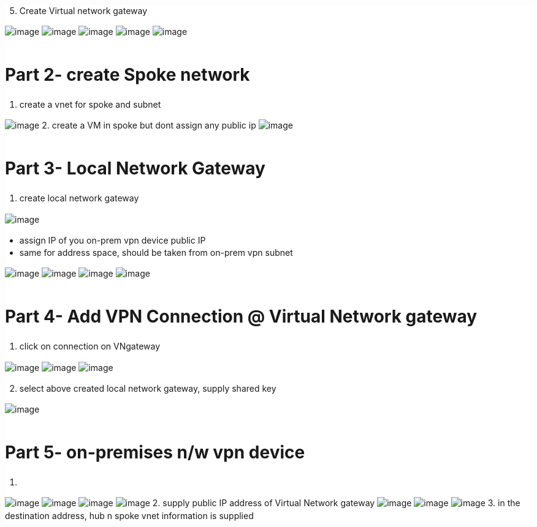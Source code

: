 5. Create Virtual network gateway

<img width="790" alt="image" src="https://user-images.githubusercontent.com/75510135/144965781-0bead141-7441-47b6-89d5-6ddc6d4a53a8.png">
<img width="581" alt="image" src="https://user-images.githubusercontent.com/75510135/144965844-8c2cba7f-b1bf-44b6-bfff-e38599ed05f1.png">
<img width="608" alt="image" src="https://user-images.githubusercontent.com/75510135/144965867-4af6d4be-cd80-4065-b2df-0d8b94f8ce67.png">
<img width="514" alt="image" src="https://user-images.githubusercontent.com/75510135/144965901-fde7dffa-a0bc-4b27-9621-26d946664271.png">
<img width="393" alt="image" src="https://user-images.githubusercontent.com/75510135/144965951-c688c2fc-7f1b-4223-90a7-cc344bf73f82.png">

# Part 2- create Spoke network
1. create a vnet for spoke and subnet
<img width="789" alt="image" src="https://user-images.githubusercontent.com/75510135/144966158-8c9c70aa-70c8-42b9-a5f2-607212e5043b.png">
2. create a VM in spoke but dont assign any public ip
<img width="675" alt="image" src="https://user-images.githubusercontent.com/75510135/144966336-3822043b-04ad-406e-aa3b-90df38df6e88.png">

# Part 3- Local Network Gateway
1. create local network gateway
<img width="785" alt="image" src="https://user-images.githubusercontent.com/75510135/144966440-5040988e-0333-4634-9ab7-93003b58c048.png">

- assign IP of you on-prem vpn device public IP
- same for address space, should be taken from on-prem vpn subnet
<img width="785" alt="image" src="https://user-images.githubusercontent.com/75510135/144966629-b1ea7447-ba20-4045-ad86-6a7be6ac8c98.png">
<img width="791" alt="image" src="https://user-images.githubusercontent.com/75510135/144966655-b8ab1ffc-75e0-42f3-bc36-366a45b36ffa.png">

<img width="691" alt="image" src="https://user-images.githubusercontent.com/75510135/144966595-64f4d8bb-99bb-4f26-a3af-2e4b2fd9bd8d.png">
<img width="327" alt="image" src="https://user-images.githubusercontent.com/75510135/144966699-9d15a8d4-bde5-448f-8902-885e1904d294.png">

# Part 4- Add VPN Connection @ Virtual Network gateway
1. click on connection on VNgateway
<img width="795" alt="image" src="https://user-images.githubusercontent.com/75510135/144966895-877cbf25-ebce-444e-963e-7ba48385170c.png">
<img width="716" alt="image" src="https://user-images.githubusercontent.com/75510135/144966922-2d688778-f686-48ec-b7b4-1e98824aba3d.png">

<img width="300" alt="image" src="https://user-images.githubusercontent.com/75510135/144966967-f6adec9b-55c4-4050-b63d-71652ea31e8f.png">

2. select above created local network gateway, supply shared key
<img width="314" alt="image" src="https://user-images.githubusercontent.com/75510135/144967041-01cba341-2bb3-47df-8652-0837eb7e9830.png">

# Part 5- on-premises n/w vpn device
1.
<img width="732" alt="image" src="https://user-images.githubusercontent.com/75510135/144967150-ecbd761e-7166-473e-9004-352b99ef4bbf.png">
<img width="714" alt="image" src="https://user-images.githubusercontent.com/75510135/144967189-06bb2066-a0c0-4d54-9417-3c8962919c68.png">
<img width="621" alt="image" src="https://user-images.githubusercontent.com/75510135/144967223-9bf967c2-e908-4610-a8b3-c01b2659cf2e.png">
<img width="639" alt="image" src="https://user-images.githubusercontent.com/75510135/144967259-3c6625a2-91ac-41ea-87ee-f4a347252b3d.png">
2. supply public IP address of Virtual Network gateway
<img width="792" alt="image" src="https://user-images.githubusercontent.com/75510135/144967314-4e7c6ff8-cb80-4a96-92cb-ec344b58f0bd.png">
<img width="688" alt="image" src="https://user-images.githubusercontent.com/75510135/144967336-76faaa16-7b88-49ad-b242-b0f1c616c0ed.png">
<img width="702" alt="image" src="https://user-images.githubusercontent.com/75510135/144967349-b011ba98-d158-460d-a74d-604b278353d0.png">
3. in the destination address, hub n spoke vnet information is supplied